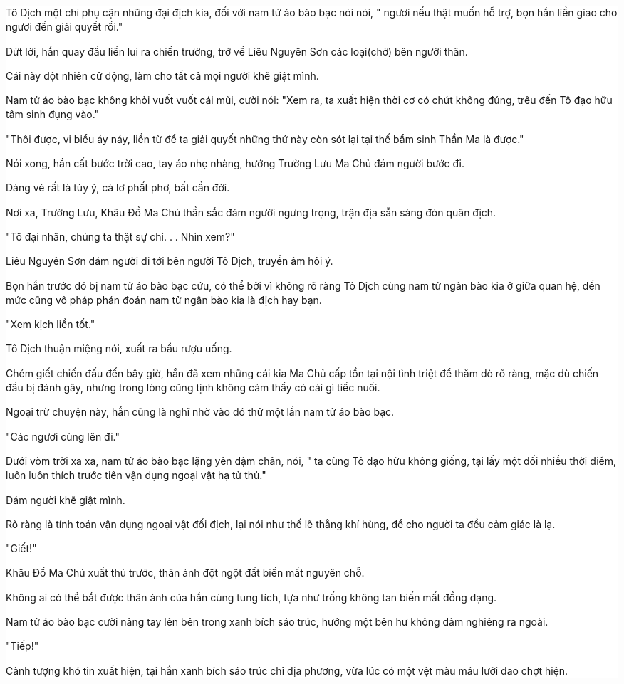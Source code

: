 Tô Dịch một chỉ phụ cận những đại địch kia, đối với nam tử áo bào bạc nói nói, " ngươi nếu thật muốn hỗ trợ, bọn hắn liền giao cho ngươi đến giải quyết rồi."

Dứt lời, hắn quay đầu liền lui ra chiến trường, trở về Liêu Nguyên Sơn các loại(chờ) bên người thân.

Cái này đột nhiên cử động, làm cho tất cả mọi người khẽ giật mình.

Nam tử áo bào bạc không khỏi vuốt vuốt cái mũi, cười nói: "Xem ra, ta xuất hiện thời cơ có chút không đúng, trêu đến Tô đạo hữu tâm sinh đụng vào."

"Thôi được, vi biểu áy náy, liền từ để ta giải quyết những thứ này còn sót lại tại thế bẩm sinh Thần Ma là được."

Nói xong, hắn cất bước trời cao, tay áo nhẹ nhàng, hướng Trường Lưu Ma Chủ đám người bước đi.

Dáng vẻ rất là tùy ý, cà lơ phất phơ, bất cần đời.

Nơi xa, Trường Lưu, Khâu Đồ Ma Chủ thần sắc đám người ngưng trọng, trận địa sẵn sàng đón quân địch.

"Tô đại nhân, chúng ta thật sự chỉ. . . Nhìn xem?"

Liêu Nguyên Sơn đám người đi tới bên người Tô Dịch, truyền âm hỏi ý.

Bọn hắn trước đó bị nam tử áo bào bạc cứu, có thể bởi vì không rõ ràng Tô Dịch cùng nam tử ngân bào kia ở giữa quan hệ, đến mức cũng vô pháp phán đoán nam tử ngân bào kia là địch hay bạn.

"Xem kịch liền tốt."

Tô Dịch thuận miệng nói, xuất ra bầu rượu uống.

Chém giết chiến đấu đến bây giờ, hắn đã xem những cái kia Ma Chủ cấp tồn tại nội tình triệt để thăm dò rõ ràng, mặc dù chiến đấu bị đánh gãy, nhưng trong lòng cũng tịnh không cảm thấy có cái gì tiếc nuối.

Ngoại trừ chuyện này, hắn cũng là nghĩ nhờ vào đó thử một lần nam tử áo bào bạc.

"Các ngươi cùng lên đi."

Dưới vòm trời xa xa, nam tử áo bào bạc lặng yên dậm chân, nói, " ta cùng Tô đạo hữu không giống, tại lấy một đối nhiều thời điểm, luôn luôn thích trước tiên vận dụng ngoại vật hạ tử thủ."

Đám người khẽ giật mình.

Rõ ràng là tính toán vận dụng ngoại vật đối địch, lại nói như thế lẽ thẳng khí hùng, để cho người ta đều cảm giác là lạ.

"Giết!"

Khâu Đồ Ma Chủ xuất thủ trước, thân ảnh đột ngột đất biến mất nguyên chỗ.

Không ai có thể bắt được thân ảnh của hắn cùng tung tích, tựa như trống không tan biến mất đồng dạng.

Nam tử áo bào bạc cười nâng tay lên bên trong xanh bích sáo trúc, hướng một bên hư không đâm nghiêng ra ngoài.

"Tiếp!"

Cảnh tượng khó tin xuất hiện, tại hắn xanh bích sáo trúc chỉ địa phương, vừa lúc có một vệt màu máu lưỡi đao chợt hiện.
